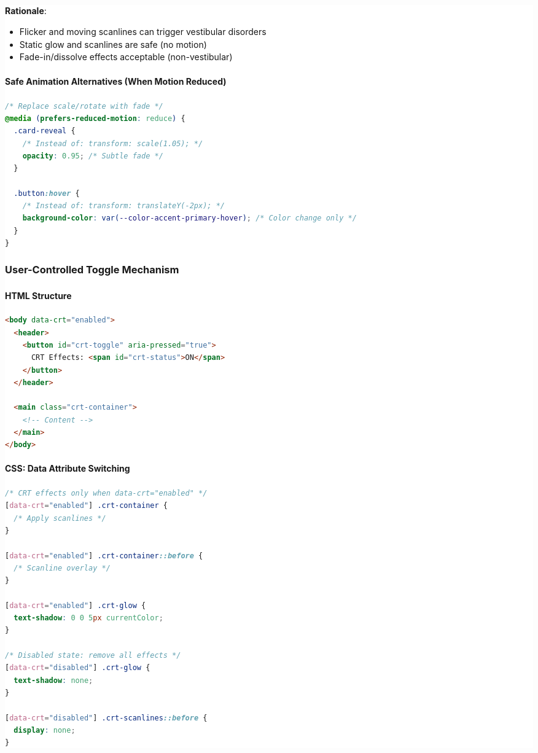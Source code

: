 **Rationale**:
- Flicker and moving scanlines can trigger vestibular disorders
- Static glow and scanlines are safe (no motion)
- Fade-in/dissolve effects acceptable (non-vestibular)

#### Safe Animation Alternatives (When Motion Reduced)
```css
/* Replace scale/rotate with fade */
@media (prefers-reduced-motion: reduce) {
  .card-reveal {
    /* Instead of: transform: scale(1.05); */
    opacity: 0.95; /* Subtle fade */
  }

  .button:hover {
    /* Instead of: transform: translateY(-2px); */
    background-color: var(--color-accent-primary-hover); /* Color change only */
  }
}
```

### User-Controlled Toggle Mechanism

#### HTML Structure
```html
<body data-crt="enabled">
  <header>
    <button id="crt-toggle" aria-pressed="true">
      CRT Effects: <span id="crt-status">ON</span>
    </button>
  </header>

  <main class="crt-container">
    <!-- Content -->
  </main>
</body>
```

#### CSS: Data Attribute Switching
```css
/* CRT effects only when data-crt="enabled" */
[data-crt="enabled"] .crt-container {
  /* Apply scanlines */
}

[data-crt="enabled"] .crt-container::before {
  /* Scanline overlay */
}

[data-crt="enabled"] .crt-glow {
  text-shadow: 0 0 5px currentColor;
}

/* Disabled state: remove all effects */
[data-crt="disabled"] .crt-glow {
  text-shadow: none;
}

[data-crt="disabled"] .crt-scanlines::before {
  display: none;
}
```
